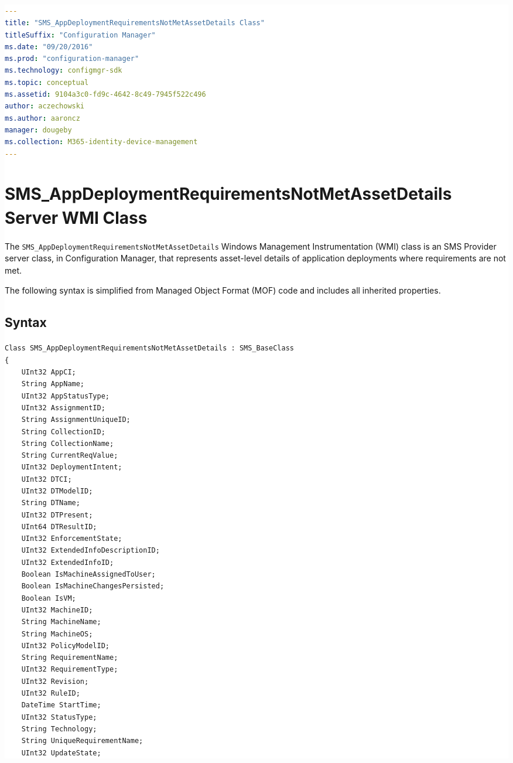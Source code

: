 ```yaml
---
title: "SMS_AppDeploymentRequirementsNotMetAssetDetails Class"
titleSuffix: "Configuration Manager"
ms.date: "09/20/2016"
ms.prod: "configuration-manager"
ms.technology: configmgr-sdk
ms.topic: conceptual
ms.assetid: 9104a3c0-fd9c-4642-8c49-7945f522c496
author: aczechowski
ms.author: aaroncz
manager: dougeby
ms.collection: M365-identity-device-management
---
```

# SMS_AppDeploymentRequirementsNotMetAssetDetails Server WMI Class
The `SMS_AppDeploymentRequirementsNotMetAssetDetails` Windows Management Instrumentation (WMI) class is an SMS Provider server class, in Configuration Manager, that represents asset-level details of application deployments where requirements are not met.  

 The following syntax is simplified from Managed Object Format (MOF) code and includes all inherited properties.  

## Syntax  

```  
Class SMS_AppDeploymentRequirementsNotMetAssetDetails : SMS_BaseClass  
{  
    UInt32 AppCI;  
    String AppName;  
    UInt32 AppStatusType;  
    UInt32 AssignmentID;  
    String AssignmentUniqueID;  
    String CollectionID;  
    String CollectionName;  
    String CurrentReqValue;  
    UInt32 DeploymentIntent;  
    UInt32 DTCI;  
    UInt32 DTModelID;  
    String DTName;  
    UInt32 DTPresent;  
    UInt64 DTResultID;   
    UInt32 EnforcementState;  
    UInt32 ExtendedInfoDescriptionID;  
    UInt32 ExtendedInfoID;  
    Boolean IsMachineAssignedToUser;  
    Boolean IsMachineChangesPersisted;  
    Boolean IsVM;  
    UInt32 MachineID;  
    String MachineName;  
    String MachineOS;  
    UInt32 PolicyModelID;  
    String RequirementName;  
    UInt32 RequirementType;  
    UInt32 Revision;  
    UInt32 RuleID;  
    DateTime StartTime;  
    UInt32 StatusType;  
    String Technology;  
    String UniqueRequirementName;  
    UInt32 UpdateState;  
```